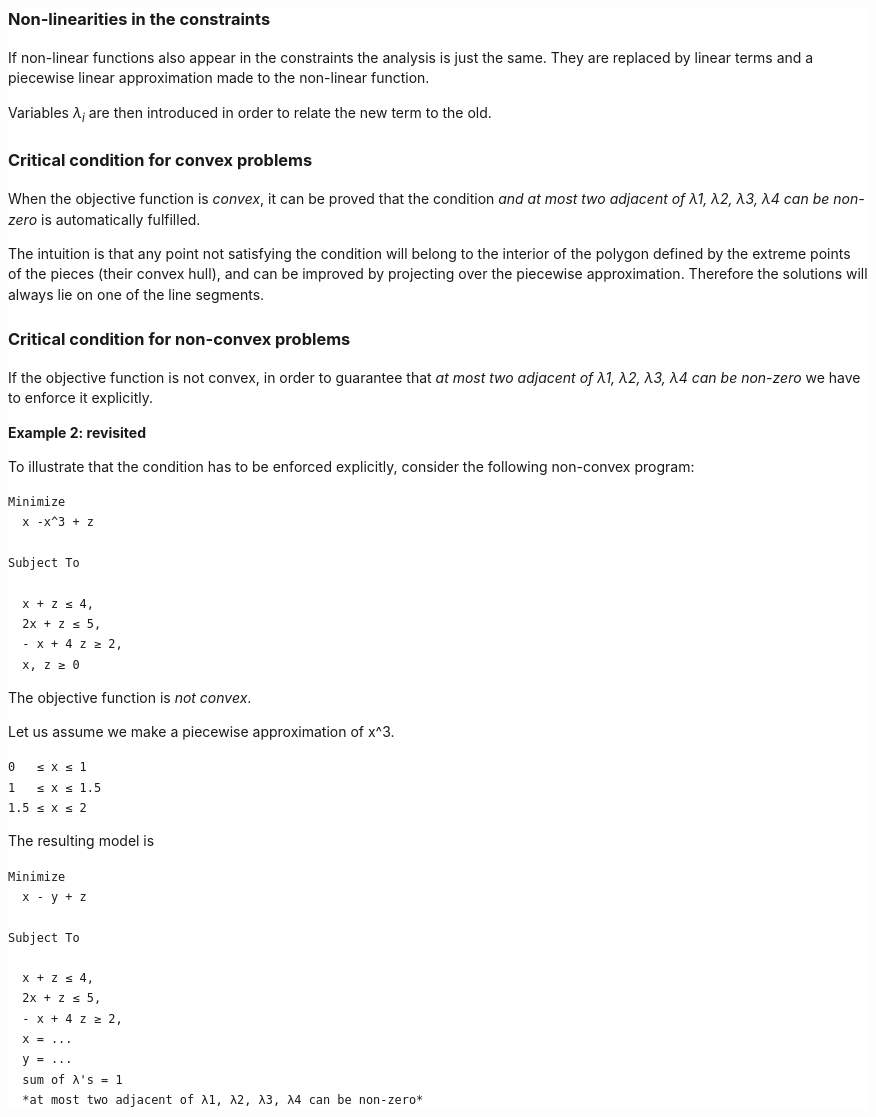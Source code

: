 
### Non-linearities in the constraints

If non-linear functions also appear in the constraints the analysis is just the same. 
They are replaced by linear terms and a piecewise linear approximation made to the non-linear function. 

Variables $\lambda_i$ are then introduced in order to relate the new term to the old.

### Critical condition for convex problems

When the objective function is _convex_, it can be proved that the condition _and at most two adjacent of λ1, λ2, λ3, λ4 can be non-zero_  is automatically fulfilled.

The intuition is that any point not satisfying the condition will belong to the interior of the polygon defined by the extreme points of the pieces (their convex hull), and can be improved by projecting over the piecewise approximation. Therefore the solutions will always lie on one of the line segments.

### Critical condition for non-convex problems

If the objective function is not convex, in order to guarantee that *at most two adjacent of λ1, λ2, λ3, λ4 can be non-zero* we have to enforce it explicitly.

**Example 2: revisited**

To illustrate that the condition has to be enforced explicitly, consider the following non-convex program:

```
Minimize
  x -x^3 + z

Subject To

  x + z ≤ 4,
  2x + z ≤ 5,
  - x + 4 z ≥ 2,
  x, z ≥ 0
```

The objective function is _not convex_.

Let us assume we make a piecewise approximation of x^3.

```
0   ≤ x ≤ 1
1   ≤ x ≤ 1.5
1.5 ≤ x ≤ 2
```

The resulting model is

```
Minimize
  x - y + z

Subject To

  x + z ≤ 4,
  2x + z ≤ 5,
  - x + 4 z ≥ 2,
  x = ...
  y = ...
  sum of λ's = 1
  *at most two adjacent of λ1, λ2, λ3, λ4 can be non-zero*
```
